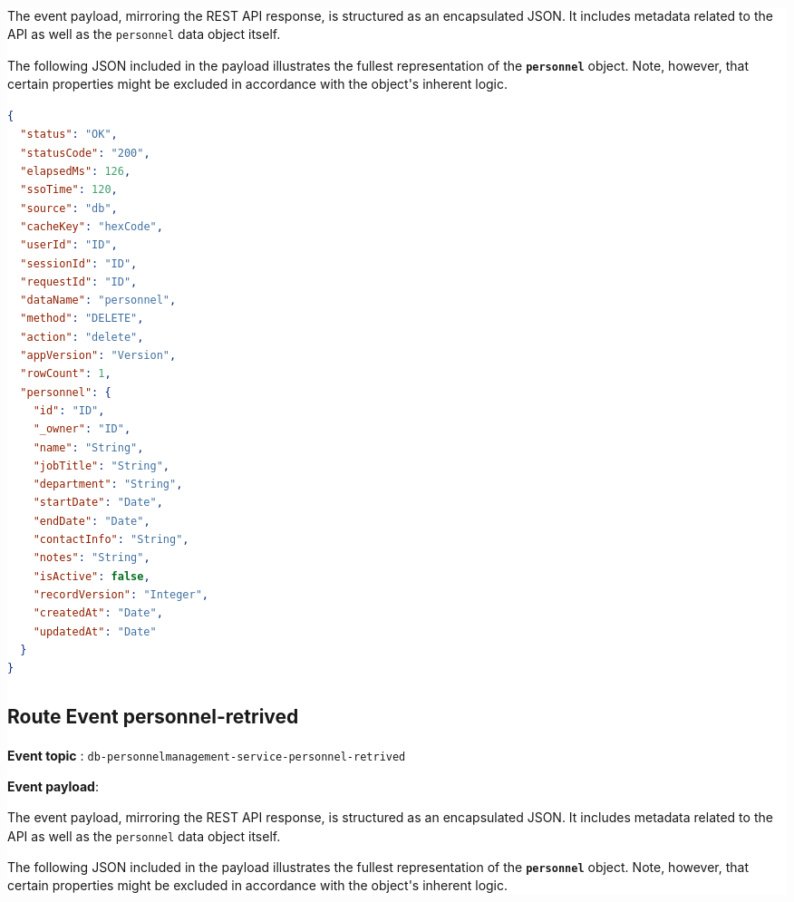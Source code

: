 The event payload, mirroring the REST API response, is structured as an encapsulated JSON. It includes metadata related to the API as well as the `personnel` data object itself.

The following JSON included in the payload illustrates the fullest representation of the **`personnel`** object. Note, however, that certain properties might be excluded in accordance with the object's inherent logic.

```json
{
  "status": "OK",
  "statusCode": "200",
  "elapsedMs": 126,
  "ssoTime": 120,
  "source": "db",
  "cacheKey": "hexCode",
  "userId": "ID",
  "sessionId": "ID",
  "requestId": "ID",
  "dataName": "personnel",
  "method": "DELETE",
  "action": "delete",
  "appVersion": "Version",
  "rowCount": 1,
  "personnel": {
    "id": "ID",
    "_owner": "ID",
    "name": "String",
    "jobTitle": "String",
    "department": "String",
    "startDate": "Date",
    "endDate": "Date",
    "contactInfo": "String",
    "notes": "String",
    "isActive": false,
    "recordVersion": "Integer",
    "createdAt": "Date",
    "updatedAt": "Date"
  }
}
```

## Route Event personnel-retrived

**Event topic** : `db-personnelmanagement-service-personnel-retrived`

**Event payload**:

The event payload, mirroring the REST API response, is structured as an encapsulated JSON. It includes metadata related to the API as well as the `personnel` data object itself.

The following JSON included in the payload illustrates the fullest representation of the **`personnel`** object. Note, however, that certain properties might be excluded in accordance with the object's inherent logic.
